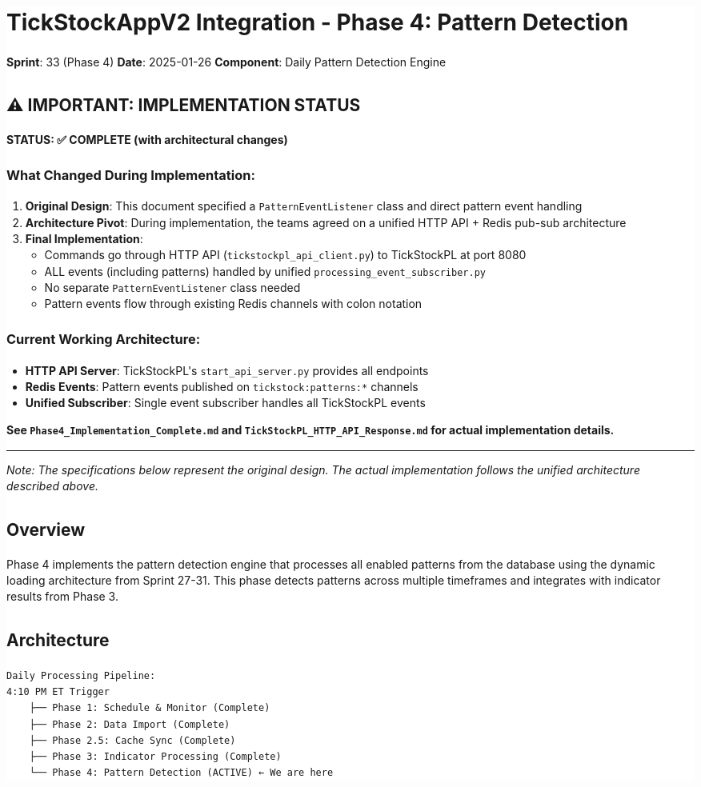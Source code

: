 # TickStockAppV2 Integration - Phase 4: Pattern Detection

**Sprint**: 33 (Phase 4)
**Date**: 2025-01-26
**Component**: Daily Pattern Detection Engine

## ⚠️ IMPORTANT: IMPLEMENTATION STATUS

**STATUS: ✅ COMPLETE (with architectural changes)**

### What Changed During Implementation:
1. **Original Design**: This document specified a `PatternEventListener` class and direct pattern event handling
2. **Architecture Pivot**: During implementation, the teams agreed on a unified HTTP API + Redis pub-sub architecture
3. **Final Implementation**:
   - Commands go through HTTP API (`tickstockpl_api_client.py`) to TickStockPL at port 8080
   - ALL events (including patterns) handled by unified `processing_event_subscriber.py`
   - No separate `PatternEventListener` class needed
   - Pattern events flow through existing Redis channels with colon notation

### Current Working Architecture:
- **HTTP API Server**: TickStockPL's `start_api_server.py` provides all endpoints
- **Redis Events**: Pattern events published on `tickstock:patterns:*` channels
- **Unified Subscriber**: Single event subscriber handles all TickStockPL events

**See `Phase4_Implementation_Complete.md` and `TickStockPL_HTTP_API_Response.md` for actual implementation details.**

---

*Note: The specifications below represent the original design. The actual implementation follows the unified architecture described above.*

## Overview

Phase 4 implements the pattern detection engine that processes all enabled patterns from the database using the dynamic loading architecture from Sprint 27-31. This phase detects patterns across multiple timeframes and integrates with indicator results from Phase 3.

## Architecture

```
Daily Processing Pipeline:
4:10 PM ET Trigger
    ├── Phase 1: Schedule & Monitor (Complete)
    ├── Phase 2: Data Import (Complete)
    ├── Phase 2.5: Cache Sync (Complete)
    ├── Phase 3: Indicator Processing (Complete)
    └── Phase 4: Pattern Detection (ACTIVE) ← We are here
```
